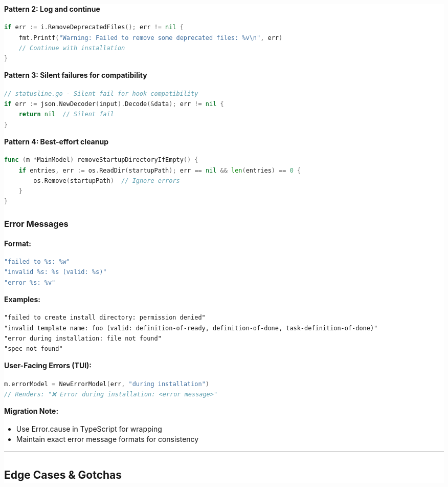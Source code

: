 **Pattern 2: Log and continue**
```go
if err := i.RemoveDeprecatedFiles(); err != nil {
    fmt.Printf("Warning: Failed to remove some deprecated files: %v\n", err)
    // Continue with installation
}
```

**Pattern 3: Silent failures for compatibility**
```go
// statusline.go - Silent fail for hook compatibility
if err := json.NewDecoder(input).Decode(&data); err != nil {
    return nil  // Silent fail
}
```

**Pattern 4: Best-effort cleanup**
```go
func (m *MainModel) removeStartupDirectoryIfEmpty() {
    if entries, err := os.ReadDir(startupPath); err == nil && len(entries) == 0 {
        os.Remove(startupPath)  // Ignore errors
    }
}
```

### Error Messages

**Format:**
```go
"failed to %s: %w"
"invalid %s: %s (valid: %s)"
"error %s: %v"
```

**Examples:**
```
"failed to create install directory: permission denied"
"invalid template name: foo (valid: definition-of-ready, definition-of-done, task-definition-of-done)"
"error during installation: file not found"
"spec not found"
```

**User-Facing Errors (TUI):**
```go
m.errorModel = NewErrorModel(err, "during installation")
// Renders: "❌ Error during installation: <error message>"
```

**Migration Note:**
- Use Error.cause in TypeScript for wrapping
- Maintain exact error message formats for consistency

---

## Edge Cases & Gotchas
